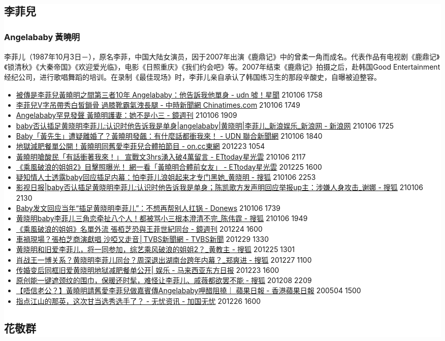 ## 李菲兒

### Angelababy 黃曉明

李菲儿（1987年10月3日－），原名李菲，中国大陆女演员，因于2007年出演《鹿鼎记》中的曾柔一角而成名。代表作品有电视剧《鹿鼎记》《锁清秋》《大秦帝国》《欢迎爱光临》，电影《日照重庆》《我们约会吧》等。2007年结束《鹿鼎记》拍摄之后，赴韩国Good Entertainment经纪公司，进行歌唱舞蹈的培训。在录制《最佳现场》时，李菲儿亲自承认了韩国练习生的那段辛酸史，自曝被迫整容。
- [被傳是李菲兒黃曉明之間第三者10年 Angelababy：他告訴我他單身 - udn 噓！星聞](https://stars.udn.com/star/story/10088/5153030 "被傳是李菲兒黃曉明之間第三者10年 Angelababy：他告訴我他單身 - udn 噓！星聞") 210106 1758
- [李菲兒V字吊帶秀白皙鎖骨 過膝靴霸氣洩長腿 - 中時新聞網 Chinatimes.com](https://www.chinatimes.com/fashion/20210106004227-263903 "李菲兒V字吊帶秀白皙鎖骨 過膝靴霸氣洩長腿 - 中時新聞網 Chinatimes.com") 210106 1749
- [Angelababy罕見發聲 黃曉明護妻：她不是小三 - 鏡週刊](http://www.mirrormedia.mg/story/20210106ent028/ "Angelababy罕見發聲 黃曉明護妻：她不是小三 - 鏡週刊") 210106 1909
- [baby否认插足黄晓明李菲儿:认识时他告诉我是单身|angelababy|黄晓明|李菲儿_新浪娱乐_新浪网 - 新浪网](https://ent.sina.com.cn/s/m/2021-01-06/doc-iiznezxt0897245.shtml "baby否认插足黄晓明李菲儿:认识时他告诉我是单身|angelababy|黄晓明|李菲儿_新浪娱乐_新浪网 - 新浪网") 210106 1725
- [Baby「黃先生」遭疑離婚了？黃曉明發飆：有什麼話都衝我來！ - UDN 聯合新聞網](https://stars.udn.com/star/story/10088/5153106?from=udn-ch1_breaknews-1-cate8-news "Baby「黃先生」遭疑離婚了？黃曉明發飆：有什麼話都衝我來！ - UDN 聯合新聞網") 210106 1840
- [地獄減肥餐單公開！黃曉明同舊愛李菲兒合體拍節目 - on.cc東網](https://hk.on.cc/hk/bkn/cnt/entertainment/20201223/bkn-20201223105033627-1223_00862_001.html "地獄減肥餐單公開！黃曉明同舊愛李菲兒合體拍節目 - on.cc東網") 201223 1054
- [黃曉明嗆酸民「有話衝著我來！」 宣戰文3hrs湧入破4萬留言 - ETtoday星光雲](https://star.ettoday.net/news/1893042 "黃曉明嗆酸民「有話衝著我來！」 宣戰文3hrs湧入破4萬留言 - ETtoday星光雲") 210106 2117
- [《乘風破浪的姐姐2》目擊照曝光！ 網一看「黃曉明合體前女友」 - ETtoday星光雲](https://star.ettoday.net/news/1884700 "《乘風破浪的姐姐2》目擊照曝光！ 網一看「黃曉明合體前女友」 - ETtoday星光雲") 201225 1600
- [疑知情人士透露baby回应插足内幕：怕李菲儿浪姐起来才专门黑她_黄晓明 - 搜狐](http://www.sohu.com/a/442907311_212928 "疑知情人士透露baby回应插足内幕：怕李菲儿浪姐起来才专门黑她_黄晓明 - 搜狐") 210106 2253
- [影视日报|baby否认插足黄晓明李菲儿:认识时他告诉我是单身；陈凯歌方发声明回应举报up主：涉嫌人身攻击_谢娜 - 搜狐](http://www.sohu.com/a/442896557_141588 "影视日报|baby否认插足黄晓明李菲儿:认识时他告诉我是单身；陈凯歌方发声明回应举报up主：涉嫌人身攻击_谢娜 - 搜狐") 210106 2130
- [Baby发文回应当年“插足黄晓明李菲儿”：不想再帮别人扛锅 - Donews](https://www.donews.com/news/detail/8/3131655.html "Baby发文回应当年“插足黄晓明李菲儿”：不想再帮别人扛锅 - Donews") 210106 1739
- [黄晓明baby李菲儿三角恋牵扯八个人！都被骂小三根本澄清不完_陈伟霆 - 搜狐](https://www.sohu.com/a/442877300_442458 "黄晓明baby李菲儿三角恋牵扯八个人！都被骂小三根本澄清不完_陈伟霆 - 搜狐") 210106 1949
- [《乘風破浪的姐姐》名單外流 張栢芝恐與王菲世紀同台 - 鏡週刊](https://www.mirrormedia.mg/story/20201225ent001/ "《乘風破浪的姐姐》名單外流 張栢芝恐與王菲世紀同台 - 鏡週刊") 201224 1600
- [車禍現場？張柏芝商演獻唱 沙啞又走音│TVBS新聞網 - TVBS新聞](https://news.tvbs.com.tw/entertainment/1440311 "車禍現場？張柏芝商演獻唱 沙啞又走音│TVBS新聞網 - TVBS新聞") 201229 1330
- [黄晓明和旧爱李菲儿，将一同参加，综艺乘风破浪的姐姐2？_黄教主 - 搜狐](http://www.sohu.com/a/440409141_120016065 "黄晓明和旧爱李菲儿，将一同参加，综艺乘风破浪的姐姐2？_黄教主 - 搜狐") 201225 1301
- [肖战王一博关系？黄晓明李菲儿同台？周深退出湖南台跨年内幕？_郑爽进 - 搜狐](http://www.sohu.com/a/440701839_135621 "肖战王一博关系？黄晓明李菲儿同台？周深退出湖南台跨年内幕？_郑爽进 - 搜狐") 201227 1100
- [传婚变后同框旧爱黄晓明地狱减肥餐单公开| 娱乐 - 马来西亚东方日报](https://www.orientaldaily.com.my/news/entertainment/2020/12/23/382623 "传婚变后同框旧爱黄晓明地狱减肥餐单公开| 娱乐 - 马来西亚东方日报") 201223 1600
- [原创能一键遮颈纹的围巾，保暖还时髦，难怪让李菲儿、戚薇都欲罢不能 - 搜狐](http://www.sohu.com/a/437075216_419410 "原创能一键遮颈纹的围巾，保暖还时髦，难怪让李菲儿、戚薇都欲罢不能 - 搜狐") 201208 2209
- [【唔信老公？】黃曉明請舊愛李菲兒做嘉賓傳Angelababy呷醋阻撓｜ 蘋果日報 - 香港蘋果日報](https://hk.appledaily.com/entertainment/20200504/OYRGS5CO7QE7MZGAML4EEG27VA/ "【唔信老公？】黃曉明請舊愛李菲兒做嘉賓傳Angelababy呷醋阻撓｜ 蘋果日報 - 香港蘋果日報") 200504 1500
- [指点江山的那英，这次甘当选秀选手了？ - 无忧资讯 - 加国无忧](https://info.51.ca/news/sportent/2020-12/957338.html "指点江山的那英，这次甘当选秀选手了？ - 无忧资讯 - 加国无忧") 201226 1600

## 花敬群
